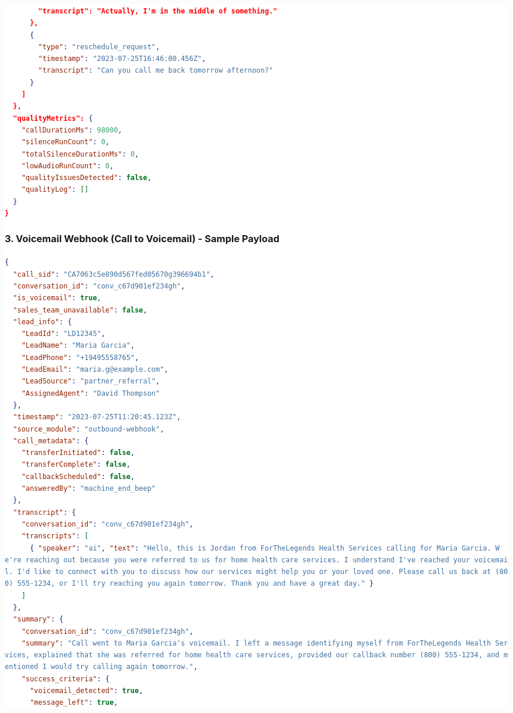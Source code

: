 ```json
        "transcript": "Actually, I'm in the middle of something."
      },
      {
        "type": "reschedule_request",
        "timestamp": "2023-07-25T16:46:00.456Z",
        "transcript": "Can you call me back tomorrow afternoon?"
      }
    ]
  },
  "qualityMetrics": {
    "callDurationMs": 98000,
    "silenceRunCount": 0,
    "totalSilenceDurationMs": 0,
    "lowAudioRunCount": 0,
    "qualityIssuesDetected": false,
    "qualityLog": []
  }
}
```

### 3. Voicemail Webhook (Call to Voicemail) - Sample Payload

```json
{
  "call_sid": "CA7063c5e890d567fed05670g396694b1",
  "conversation_id": "conv_c67d901ef234gh",
  "is_voicemail": true,
  "sales_team_unavailable": false,
  "lead_info": {
    "LeadId": "LD12345",
    "LeadName": "Maria Garcia",
    "LeadPhone": "+19495558765",
    "LeadEmail": "maria.g@example.com",
    "LeadSource": "partner_referral",
    "AssignedAgent": "David Thompson"
  },
  "timestamp": "2023-07-25T11:20:45.123Z",
  "source_module": "outbound-webhook",
  "call_metadata": {
    "transferInitiated": false,
    "transferComplete": false,
    "callbackScheduled": false,
    "answeredBy": "machine_end_beep"
  },
  "transcript": {
    "conversation_id": "conv_c67d901ef234gh",
    "transcripts": [
      { "speaker": "ai", "text": "Hello, this is Jordan from ForTheLegends Health Services calling for Maria Garcia. We're reaching out because you were referred to us for home health care services. I understand I've reached your voicemail. I'd like to connect with you to discuss how our services might help you or your loved one. Please call us back at (800) 555-1234, or I'll try reaching you again tomorrow. Thank you and have a great day." }
    ]
  },
  "summary": {
    "conversation_id": "conv_c67d901ef234gh",
    "summary": "Call went to Maria Garcia's voicemail. I left a message identifying myself from ForTheLegends Health Services, explained that she was referred for home health care services, provided our callback number (800) 555-1234, and mentioned I would try calling again tomorrow.",
    "success_criteria": {
      "voicemail_detected": true,
      "message_left": true,
```